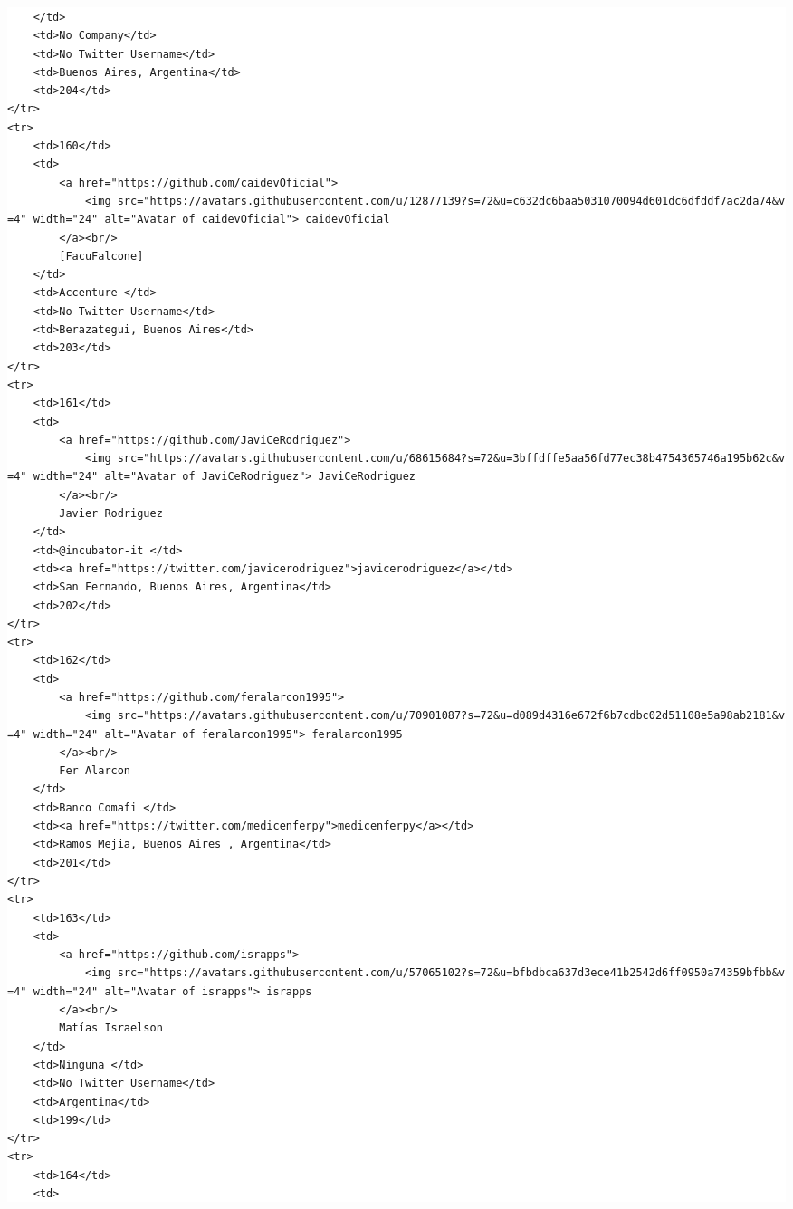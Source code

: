 		</td>
		<td>No Company</td>
		<td>No Twitter Username</td>
		<td>Buenos Aires, Argentina</td>
		<td>204</td>
	</tr>
	<tr>
		<td>160</td>
		<td>
			<a href="https://github.com/caidevOficial">
				<img src="https://avatars.githubusercontent.com/u/12877139?s=72&u=c632dc6baa5031070094d601dc6dfddf7ac2da74&v=4" width="24" alt="Avatar of caidevOficial"> caidevOficial
			</a><br/>
			[FacuFalcone]
		</td>
		<td>Accenture </td>
		<td>No Twitter Username</td>
		<td>Berazategui, Buenos Aires</td>
		<td>203</td>
	</tr>
	<tr>
		<td>161</td>
		<td>
			<a href="https://github.com/JaviCeRodriguez">
				<img src="https://avatars.githubusercontent.com/u/68615684?s=72&u=3bffdffe5aa56fd77ec38b4754365746a195b62c&v=4" width="24" alt="Avatar of JaviCeRodriguez"> JaviCeRodriguez
			</a><br/>
			Javier Rodriguez
		</td>
		<td>@incubator-it </td>
		<td><a href="https://twitter.com/javicerodriguez">javicerodriguez</a></td>
		<td>San Fernando, Buenos Aires, Argentina</td>
		<td>202</td>
	</tr>
	<tr>
		<td>162</td>
		<td>
			<a href="https://github.com/feralarcon1995">
				<img src="https://avatars.githubusercontent.com/u/70901087?s=72&u=d089d4316e672f6b7cdbc02d51108e5a98ab2181&v=4" width="24" alt="Avatar of feralarcon1995"> feralarcon1995
			</a><br/>
			Fer Alarcon
		</td>
		<td>Banco Comafi </td>
		<td><a href="https://twitter.com/medicenferpy">medicenferpy</a></td>
		<td>Ramos Mejia, Buenos Aires , Argentina</td>
		<td>201</td>
	</tr>
	<tr>
		<td>163</td>
		<td>
			<a href="https://github.com/israpps">
				<img src="https://avatars.githubusercontent.com/u/57065102?s=72&u=bfbdbca637d3ece41b2542d6ff0950a74359bfbb&v=4" width="24" alt="Avatar of israpps"> israpps
			</a><br/>
			Matías Israelson
		</td>
		<td>Ninguna </td>
		<td>No Twitter Username</td>
		<td>Argentina</td>
		<td>199</td>
	</tr>
	<tr>
		<td>164</td>
		<td>